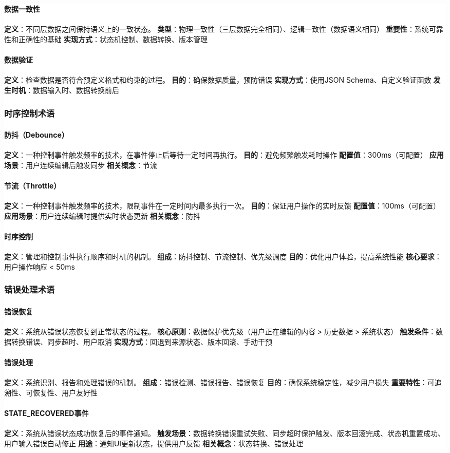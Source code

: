 #### 数据一致性
**定义**：不同层数据之间保持语义上的一致状态。
**类型**：物理一致性（三层数据完全相同）、逻辑一致性（数据语义相同）
**重要性**：系统可靠性和正确性的基础
**实现方式**：状态机控制、数据转换、版本管理

#### 数据验证
**定义**：检查数据是否符合预定义格式和约束的过程。
**目的**：确保数据质量，预防错误
**实现方式**：使用JSON Schema、自定义验证函数
**发生时机**：数据输入时、数据转换前后

### 时序控制术语

#### 防抖（Debounce）
**定义**：一种控制事件触发频率的技术，在事件停止后等待一定时间再执行。
**目的**：避免频繁触发耗时操作
**配置值**：300ms（可配置）
**应用场景**：用户连续编辑后触发同步
**相关概念**：节流

#### 节流（Throttle）
**定义**：一种控制事件触发频率的技术，限制事件在一定时间内最多执行一次。
**目的**：保证用户操作的实时反馈
**配置值**：100ms（可配置）
**应用场景**：用户连续编辑时提供实时状态更新
**相关概念**：防抖

#### 时序控制
**定义**：管理和控制事件执行顺序和时机的机制。
**组成**：防抖控制、节流控制、优先级调度
**目的**：优化用户体验，提高系统性能
**核心要求**：用户操作响应 < 50ms

### 错误处理术语

#### 错误恢复
**定义**：系统从错误状态恢复到正常状态的过程。
**核心原则**：数据保护优先级（用户正在编辑的内容 > 历史数据 > 系统状态）
**触发条件**：数据转换错误、同步超时、用户取消
**实现方式**：回退到来源状态、版本回滚、手动干预

#### 错误处理
**定义**：系统识别、报告和处理错误的机制。
**组成**：错误检测、错误报告、错误恢复
**目的**：确保系统稳定性，减少用户损失
**重要特性**：可追溯性、可恢复性、用户友好性

#### STATE_RECOVERED事件
**定义**：系统从错误状态成功恢复后的事件通知。
**触发场景**：数据转换错误重试失败、同步超时保护触发、版本回滚完成、状态机重置成功、用户输入错误自动修正
**用途**：通知UI更新状态，提供用户反馈
**相关概念**：状态转换、错误处理
